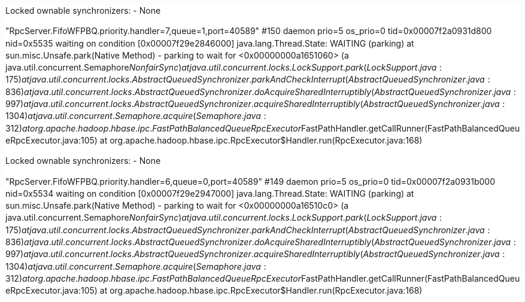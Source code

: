    Locked ownable synchronizers:
	- None

"RpcServer.FifoWFPBQ.priority.handler=7,queue=1,port=40589" #150 daemon prio=5 os_prio=0 tid=0x00007f2a0931d800 nid=0x5535 waiting on condition [0x00007f29e2846000]
   java.lang.Thread.State: WAITING (parking)
	at sun.misc.Unsafe.park(Native Method)
	- parking to wait for  <0x00000000a1651060> (a java.util.concurrent.Semaphore$NonfairSync)
	at java.util.concurrent.locks.LockSupport.park(LockSupport.java:175)
	at java.util.concurrent.locks.AbstractQueuedSynchronizer.parkAndCheckInterrupt(AbstractQueuedSynchronizer.java:836)
	at java.util.concurrent.locks.AbstractQueuedSynchronizer.doAcquireSharedInterruptibly(AbstractQueuedSynchronizer.java:997)
	at java.util.concurrent.locks.AbstractQueuedSynchronizer.acquireSharedInterruptibly(AbstractQueuedSynchronizer.java:1304)
	at java.util.concurrent.Semaphore.acquire(Semaphore.java:312)
	at org.apache.hadoop.hbase.ipc.FastPathBalancedQueueRpcExecutor$FastPathHandler.getCallRunner(FastPathBalancedQueueRpcExecutor.java:105)
	at org.apache.hadoop.hbase.ipc.RpcExecutor$Handler.run(RpcExecutor.java:168)

   Locked ownable synchronizers:
	- None

"RpcServer.FifoWFPBQ.priority.handler=6,queue=0,port=40589" #149 daemon prio=5 os_prio=0 tid=0x00007f2a0931b000 nid=0x5534 waiting on condition [0x00007f29e2947000]
   java.lang.Thread.State: WAITING (parking)
	at sun.misc.Unsafe.park(Native Method)
	- parking to wait for  <0x00000000a16510c0> (a java.util.concurrent.Semaphore$NonfairSync)
	at java.util.concurrent.locks.LockSupport.park(LockSupport.java:175)
	at java.util.concurrent.locks.AbstractQueuedSynchronizer.parkAndCheckInterrupt(AbstractQueuedSynchronizer.java:836)
	at java.util.concurrent.locks.AbstractQueuedSynchronizer.doAcquireSharedInterruptibly(AbstractQueuedSynchronizer.java:997)
	at java.util.concurrent.locks.AbstractQueuedSynchronizer.acquireSharedInterruptibly(AbstractQueuedSynchronizer.java:1304)
	at java.util.concurrent.Semaphore.acquire(Semaphore.java:312)
	at org.apache.hadoop.hbase.ipc.FastPathBalancedQueueRpcExecutor$FastPathHandler.getCallRunner(FastPathBalancedQueueRpcExecutor.java:105)
	at org.apache.hadoop.hbase.ipc.RpcExecutor$Handler.run(RpcExecutor.java:168)

